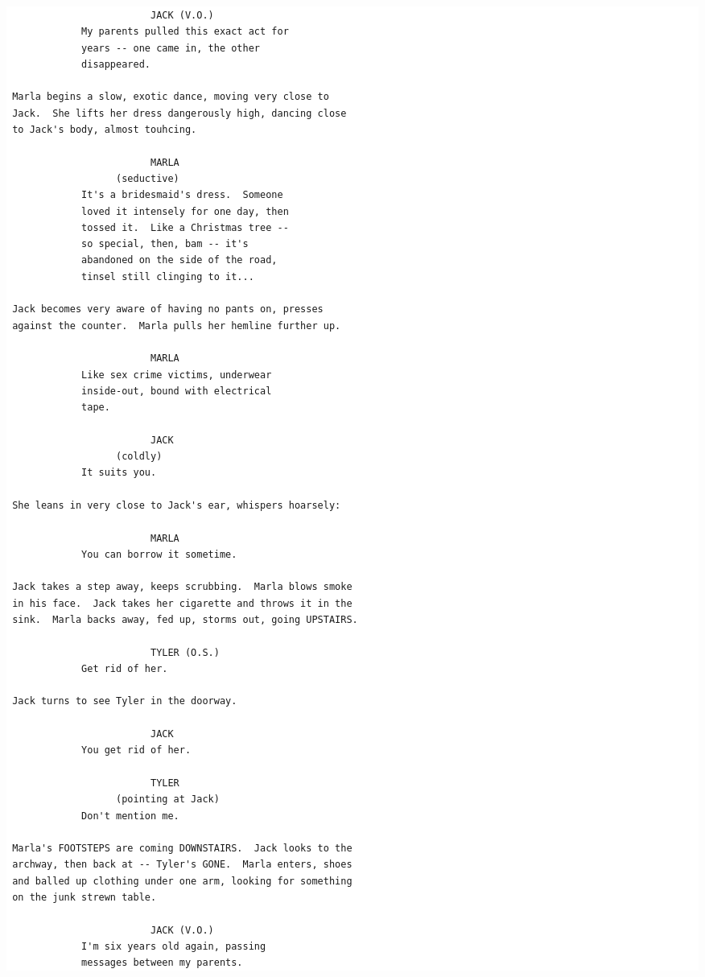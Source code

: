                              JACK (V.O.)
                 My parents pulled this exact act for
                 years -- one came in, the other
                 disappeared.

     Marla begins a slow, exotic dance, moving very close to
     Jack.  She lifts her dress dangerously high, dancing close
     to Jack's body, almost touhcing.

                             MARLA
                       (seductive)
                 It's a bridesmaid's dress.  Someone
                 loved it intensely for one day, then
                 tossed it.  Like a Christmas tree --
                 so special, then, bam -- it's
                 abandoned on the side of the road,
                 tinsel still clinging to it...

     Jack becomes very aware of having no pants on, presses
     against the counter.  Marla pulls her hemline further up.

                             MARLA
                 Like sex crime victims, underwear
                 inside-out, bound with electrical
                 tape.

                             JACK
                       (coldly)
                 It suits you.

     She leans in very close to Jack's ear, whispers hoarsely:

                             MARLA
                 You can borrow it sometime.

     Jack takes a step away, keeps scrubbing.  Marla blows smoke
     in his face.  Jack takes her cigarette and throws it in the
     sink.  Marla backs away, fed up, storms out, going UPSTAIRS.

                             TYLER (O.S.)
                 Get rid of her.

     Jack turns to see Tyler in the doorway.

                             JACK
                 You get rid of her.

                             TYLER
                       (pointing at Jack)
                 Don't mention me.

     Marla's FOOTSTEPS are coming DOWNSTAIRS.  Jack looks to the
     archway, then back at -- Tyler's GONE.  Marla enters, shoes
     and balled up clothing under one arm, looking for something
     on the junk strewn table.

                             JACK (V.O.)
                 I'm six years old again, passing
                 messages between my parents.
